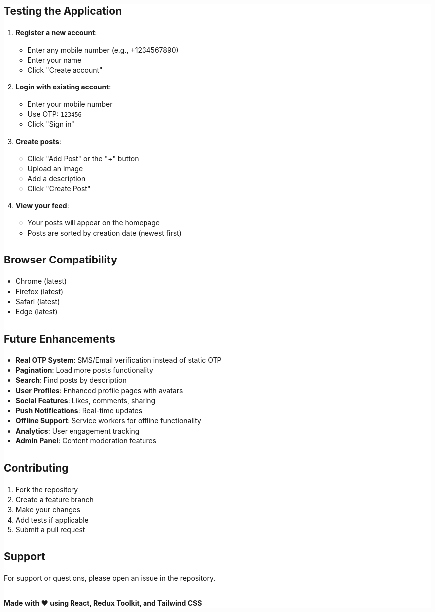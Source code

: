## Testing the Application

1. **Register a new account**:
   - Enter any mobile number (e.g., +1234567890)
   - Enter your name
   - Click "Create account"

2. **Login with existing account**:
   - Enter your mobile number
   - Use OTP: `123456`
   - Click "Sign in"

3. **Create posts**:
   - Click "Add Post" or the "+" button
   - Upload an image
   - Add a description
   - Click "Create Post"

4. **View your feed**:
   - Your posts will appear on the homepage
   - Posts are sorted by creation date (newest first)

## Browser Compatibility

- Chrome (latest)
- Firefox (latest)
- Safari (latest)
- Edge (latest)

## Future Enhancements

- **Real OTP System**: SMS/Email verification instead of static OTP
- **Pagination**: Load more posts functionality
- **Search**: Find posts by description
- **User Profiles**: Enhanced profile pages with avatars
- **Social Features**: Likes, comments, sharing
- **Push Notifications**: Real-time updates
- **Offline Support**: Service workers for offline functionality
- **Analytics**: User engagement tracking
- **Admin Panel**: Content moderation features

## Contributing

1. Fork the repository
2. Create a feature branch
3. Make your changes
4. Add tests if applicable
5. Submit a pull request


## Support

For support or questions, please open an issue in the repository.

---

**Made with ❤️ using React, Redux Toolkit, and Tailwind CSS**

